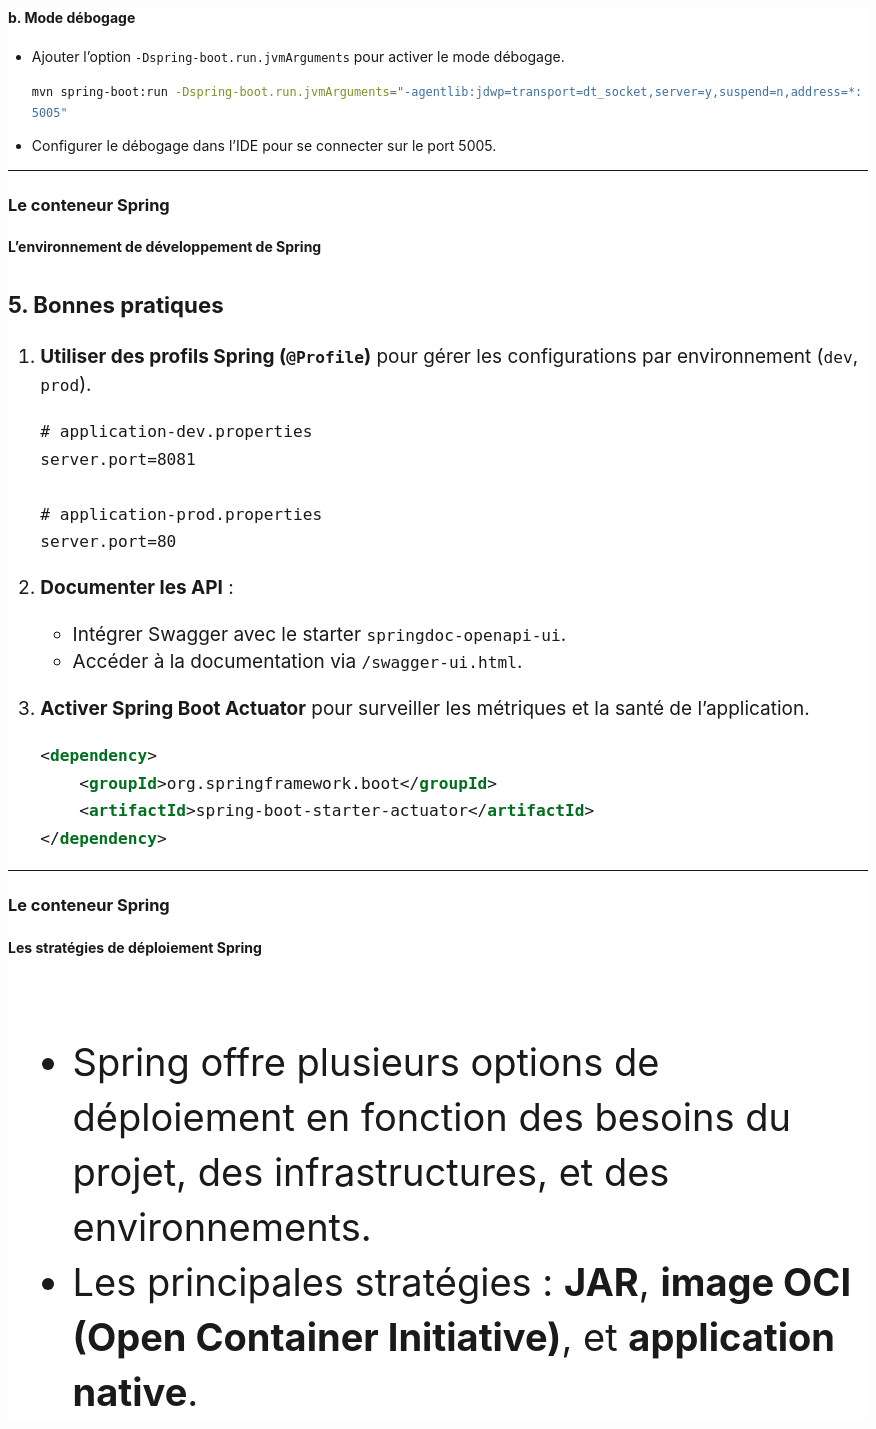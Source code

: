 #### **b. Mode débogage**
- Ajouter l’option `-Dspring-boot.run.jvmArguments` pour activer le mode débogage.
  ```bash
  mvn spring-boot:run -Dspring-boot.run.jvmArguments="-agentlib:jdwp=transport=dt_socket,server=y,suspend=n,address=*:5005"
  ```
- Configurer le débogage dans l’IDE pour se connecter sur le port 5005.

</div>

---

### Le conteneur Spring


#### L’environnement de développement de Spring

<div style="font-size:19px">

### **5. Bonnes pratiques**
1. **Utiliser des profils Spring (`@Profile`)** pour gérer les configurations par environnement (`dev`, `prod`).
   ```properties
   # application-dev.properties
   server.port=8081

   # application-prod.properties
   server.port=80
   ```

2. **Documenter les API** :
   - Intégrer Swagger avec le starter `springdoc-openapi-ui`.
   - Accéder à la documentation via `/swagger-ui.html`.

3. **Activer Spring Boot Actuator** pour surveiller les métriques et la santé de l’application.
   ```xml
   <dependency>
       <groupId>org.springframework.boot</groupId>
       <artifactId>spring-boot-starter-actuator</artifactId>
   </dependency>
   ```

</div>

---

### Le conteneur Spring


#### Les stratégies de déploiement Spring

<br>

<div style="font-size:38px">

- Spring offre plusieurs options de déploiement en fonction des besoins du projet, des infrastructures, et des environnements.
- Les principales stratégies : **JAR**, **image OCI (Open Container Initiative)**, et **application native**.
